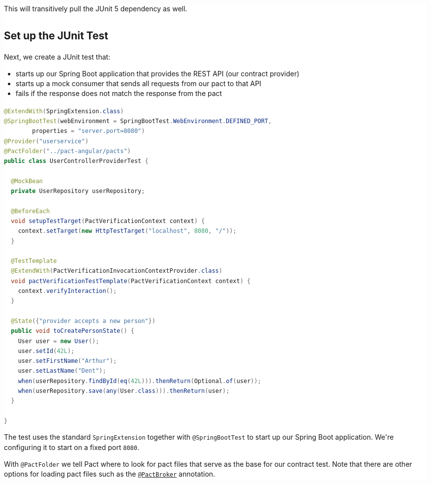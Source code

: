 This will transitively pull the JUnit 5 dependency as well.

## Set up the JUnit Test

Next, we create a JUnit test that:

* starts up our Spring Boot application that provides the REST API (our contract provider)
* starts up a mock consumer that sends all requests from our pact to that API
* fails if the response does not match the response from the pact  

```java
@ExtendWith(SpringExtension.class)
@SpringBootTest(webEnvironment = SpringBootTest.WebEnvironment.DEFINED_PORT, 
        properties = "server.port=8080")
@Provider("userservice")
@PactFolder("../pact-angular/pacts")
public class UserControllerProviderTest {

  @MockBean
  private UserRepository userRepository;
  
  @BeforeEach
  void setupTestTarget(PactVerificationContext context) {
    context.setTarget(new HttpTestTarget("localhost", 8080, "/"));
  }
  
  @TestTemplate
  @ExtendWith(PactVerificationInvocationContextProvider.class)
  void pactVerificationTestTemplate(PactVerificationContext context) {
    context.verifyInteraction();
  }

  @State({"provider accepts a new person"})
  public void toCreatePersonState() {
    User user = new User();
    user.setId(42L);
    user.setFirstName("Arthur");
    user.setLastName("Dent");
    when(userRepository.findById(eq(42L))).thenReturn(Optional.of(user));
    when(userRepository.save(any(User.class))).thenReturn(user);
  }

}
```

The test uses the standard `SpringExtension` together with `@SpringBootTest` to start up our Spring Boot
application. We're configuring it to start on a fixed port `8080`.

With `@PactFolder` we tell Pact where to look for pact files that serve as the base for our
contract test. Note that there are other options for loading pact files such as the [`@PactBroker`](https://github.com/DiUS/pact-jvm/blob/master/pact-jvm-provider-junit/src/main/java/au/com/dius/pact/provider/junit/loader/PactBroker.java)
annotation.
